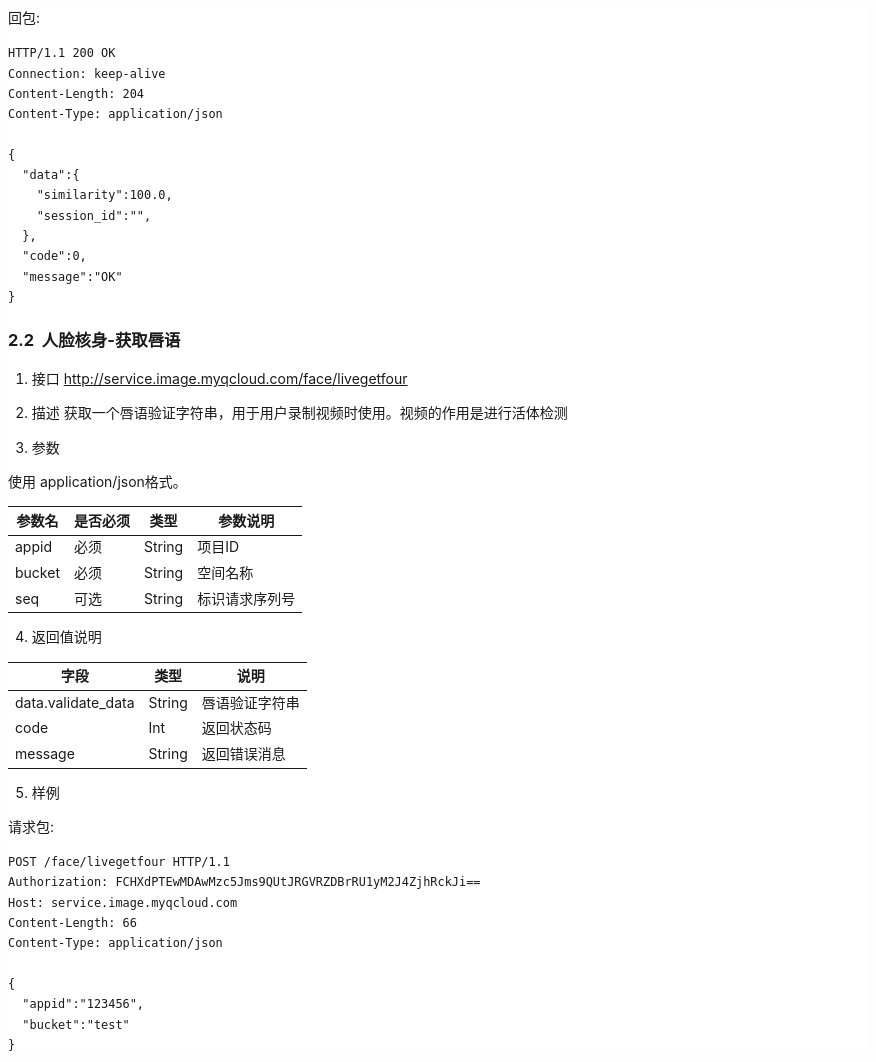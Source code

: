 回包:

```
HTTP/1.1 200 OK
Connection: keep-alive
Content-Length: 204
Content-Type: application/json

{
  "data":{
    "similarity":100.0,
    "session_id":"",
  },
  "code":0,
  "message":"OK"
}

```

### 2.2  人脸核身-获取唇语

1) 接口
http://service.image.myqcloud.com/face/livegetfour

2) 描述
获取一个唇语验证字符串，用于用户录制视频时使用。视频的作用是进行活体检测

3) 参数

使用 application/json格式。

| 参数名    | 是否必须 | 类型     | 参数说明    |
| ------ | ---- | ------ | ------- |
| appid  | 必须   | String | 项目ID    |
| bucket | 必须   | String | 空间名称    |
| seq    | 可选   | String | 标识请求序列号 |

4) 返回值说明

| 字段                 | 类型     | 说明      |
| ------------------ | ------ | ------- |
| data.validate_data | String | 唇语验证字符串 |
| code               | Int    | 返回状态码   |
| message            | String | 返回错误消息  |

5) 样例

请求包:

```
POST /face/livegetfour HTTP/1.1
Authorization: FCHXdPTEwMDAwMzc5Jms9QUtJRGVRZDBrRU1yM2J4ZjhRckJi==
Host: service.image.myqcloud.com
Content-Length: 66
Content-Type: application/json

{
  "appid":"123456",
  "bucket":"test"
}

```
